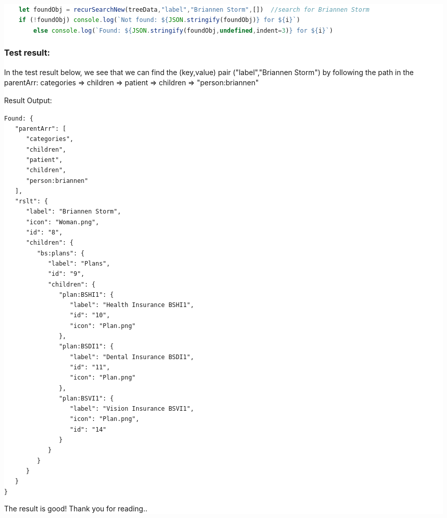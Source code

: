 ```javascript
    let foundObj = recurSearchNew(treeData,"label","Briannen Storm",[])  //search for Briannen Storm
    if (!foundObj) console.log(`Not found: ${JSON.stringify(foundObj)} for ${i}`)
        else console.log(`Found: ${JSON.stringify(foundObj,undefined,indent=3)} for ${i}`)

```
### Test result:
In the test result below, we see that we can find the (key,value) pair ("label","Briannen Storm") by following the path in the parentArr:
categories => children => patient => children => "person:briannen"

Result Output:

```
Found: {
   "parentArr": [
      "categories",
      "children",
      "patient",
      "children",
      "person:briannen"
   ],
   "rslt": {
      "label": "Briannen Storm",
      "icon": "Woman.png",
      "id": "8",
      "children": {
         "bs:plans": {
            "label": "Plans",
            "id": "9",
            "children": {
               "plan:BSHI1": {
                  "label": "Health Insurance BSHI1",
                  "id": "10",
                  "icon": "Plan.png"
               },
               "plan:BSDI1": {
                  "label": "Dental Insurance BSDI1",
                  "id": "11",
                  "icon": "Plan.png"
               },
               "plan:BSVI1": {
                  "label": "Vision Insurance BSVI1",
                  "icon": "Plan.png",
                  "id": "14"
               }
            }
         }
      }
   }
}
```

The result is good!
Thank you for reading..